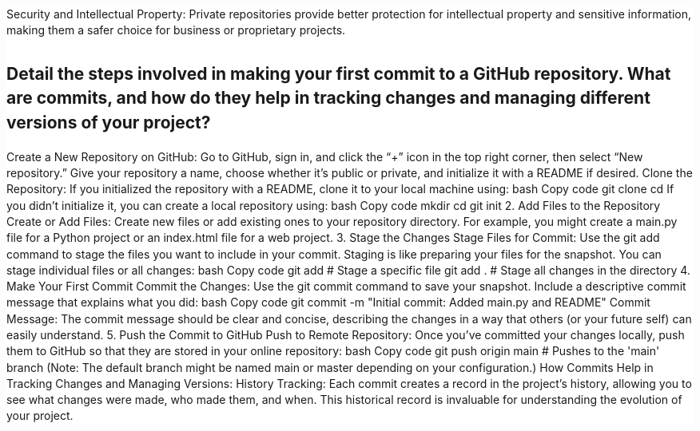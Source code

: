 Security and Intellectual Property: Private repositories provide better protection for intellectual property and sensitive information, making them a safer choice for business or proprietary projects.

## Detail the steps involved in making your first commit to a GitHub repository. What are commits, and how do they help in tracking changes and managing different versions of your project?

Create a New Repository on GitHub:
Go to GitHub, sign in, and click the “+” icon in the top right corner, then select “New repository.”
Give your repository a name, choose whether it’s public or private, and initialize it with a README if desired.
Clone the Repository:
If you initialized the repository with a README, clone it to your local machine using:
bash
Copy code
git clone <repository-url>
cd <repository-name>
If you didn’t initialize it, you can create a local repository using:
bash
Copy code
mkdir <repository-name>
cd <repository-name>
git init
2. Add Files to the Repository
Create or Add Files: Create new files or add existing ones to your repository directory. For example, you might create a main.py file for a Python project or an index.html file for a web project.
3. Stage the Changes
Stage Files for Commit: Use the git add command to stage the files you want to include in your commit. Staging is like preparing your files for the snapshot. You can stage individual files or all changes:
bash
Copy code
git add <file-name>         # Stage a specific file
git add .                   # Stage all changes in the directory
4. Make Your First Commit
Commit the Changes: Use the git commit command to save your snapshot. Include a descriptive commit message that explains what you did:
bash
Copy code
git commit -m "Initial commit: Added main.py and README"
Commit Message: The commit message should be clear and concise, describing the changes in a way that others (or your future self) can easily understand.
5. Push the Commit to GitHub
Push to Remote Repository: Once you’ve committed your changes locally, push them to GitHub so that they are stored in your online repository:
bash
Copy code
git push origin main        # Pushes to the 'main' branch
(Note: The default branch might be named main or master depending on your configuration.)
How Commits Help in Tracking Changes and Managing Versions:
History Tracking: Each commit creates a record in the project’s history, allowing you to see what changes were made, who made them, and when. This historical record is invaluable for understanding the evolution of your project.
